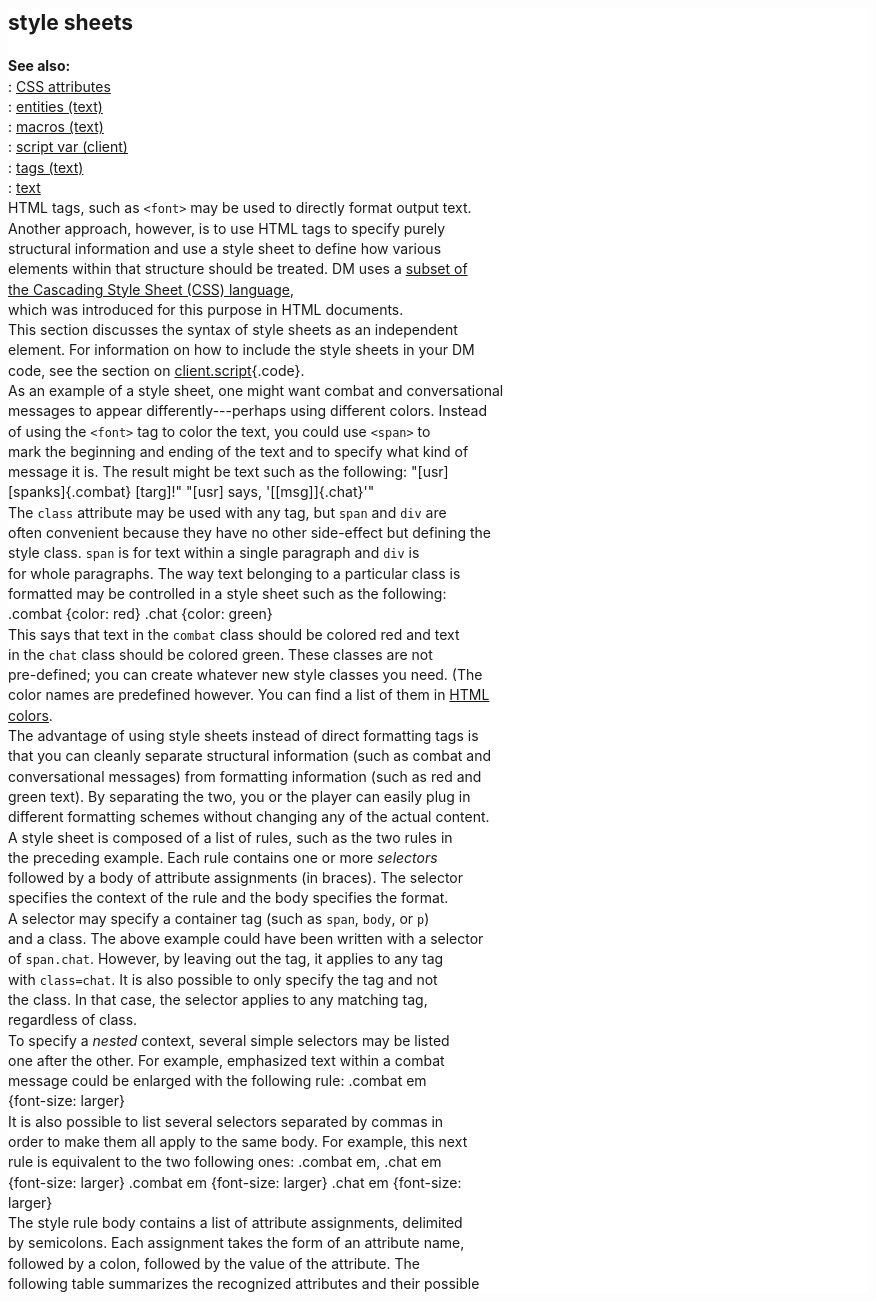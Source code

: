 ## style sheets    
**See also:**    
:   [CSS attributes](/%7B%7Bappendix%7D%7D/css)    
:   [entities (text)](/DM/text/entities)    
:   [macros (text)](/DM/text/macros)    
:   [script var (client)](/client/var/script)    
:   [tags (text)](/DM/text/tags)    
:   [text](/DM/text)    
HTML tags, such as `<font>` may be used to directly format output text.    
Another approach, however, is to use HTML tags to specify purely    
structural information and use a style sheet to define how various    
elements within that structure should be treated. DM uses a [subset of    
the Cascading Style Sheet (CSS) language](/%7B%7Bappendix%7D%7D/css),    
which was introduced for this purpose in HTML documents.    
This section discusses the syntax of style sheets as an independent    
element. For information on how to include the style sheets in your DM    
code, see the section on [client.script](/client/var/script){.code}.    
As an example of a style sheet, one might want combat and conversational    
messages to appear differently---perhaps using different colors. Instead    
of using the `<font>` tag to color the text, you could use `<span>` to    
mark the beginning and ending of the text and to specify what kind of    
message it is. The result might be text such as the following: \"\[usr\]    
[spanks]{.combat} \[targ\]!\" \"\[usr\] says, \'[\[msg\]]{.chat}\'\"    
The `class` attribute may be used with any tag, but `span` and `div` are    
often convenient because they have no other side-effect but defining the    
style class. `span` is for text within a single paragraph and `div` is    
for whole paragraphs. The way text belonging to a particular class is    
formatted may be controlled in a style sheet such as the following:    
.combat {color: red} .chat {color: green}    
This says that text in the `combat` class should be colored red and text    
in the `chat` class should be colored green. These classes are not    
pre-defined; you can create whatever new style classes you need. (The    
color names are predefined however. You can find a list of them in [HTML    
colors](/%7B%7Bappendix%7D%7D/html-colors).    
The advantage of using style sheets instead of direct formatting tags is    
that you can cleanly separate structural information (such as combat and    
conversational messages) from formatting information (such as red and    
green text). By separating the two, you or the player can easily plug in    
different formatting schemes without changing any of the actual content.    
A style sheet is composed of a list of rules, such as the two rules in    
the preceding example. Each rule contains one or more *selectors*    
followed by a body of attribute assignments (in braces). The selector    
specifies the context of the rule and the body specifies the format.    
A selector may specify a container tag (such as `span`, `body`, or `p`)    
and a class. The above example could have been written with a selector    
of `span.chat`. However, by leaving out the tag, it applies to any tag    
with `class=chat`. It is also possible to only specify the tag and not    
the class. In that case, the selector applies to any matching tag,    
regardless of class.    
To specify a *nested* context, several simple selectors may be listed    
one after the other. For example, emphasized text within a combat    
message could be enlarged with the following rule: .combat em    
{font-size: larger}    
It is also possible to list several selectors separated by commas in    
order to make them all apply to the same body. For example, this next    
rule is equivalent to the two following ones: .combat em, .chat em    
{font-size: larger} .combat em {font-size: larger} .chat em {font-size:    
larger}    
The style rule body contains a list of attribute assignments, delimited    
by semicolons. Each assignment takes the form of an attribute name,    
followed by a colon, followed by the value of the attribute. The    
following table summarizes the recognized attributes and their possible    